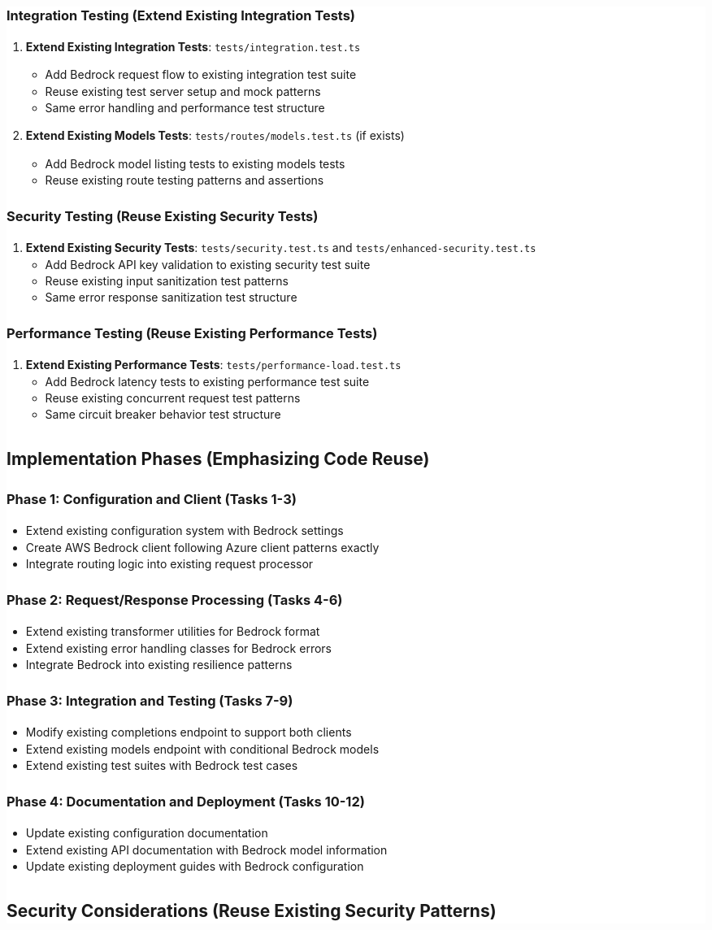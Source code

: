 ### Integration Testing (Extend Existing Integration Tests)

1. **Extend Existing Integration Tests**: `tests/integration.test.ts`
   - Add Bedrock request flow to existing integration test suite
   - Reuse existing test server setup and mock patterns
   - Same error handling and performance test structure

2. **Extend Existing Models Tests**: `tests/routes/models.test.ts` (if exists)
   - Add Bedrock model listing tests to existing models tests
   - Reuse existing route testing patterns and assertions

### Security Testing (Reuse Existing Security Tests)

1. **Extend Existing Security Tests**: `tests/security.test.ts` and `tests/enhanced-security.test.ts`
   - Add Bedrock API key validation to existing security test suite
   - Reuse existing input sanitization test patterns
   - Same error response sanitization test structure

### Performance Testing (Reuse Existing Performance Tests)

1. **Extend Existing Performance Tests**: `tests/performance-load.test.ts`
   - Add Bedrock latency tests to existing performance test suite
   - Reuse existing concurrent request test patterns
   - Same circuit breaker behavior test structure

## Implementation Phases (Emphasizing Code Reuse)

### Phase 1: Configuration and Client (Tasks 1-3)
- Extend existing configuration system with Bedrock settings
- Create AWS Bedrock client following Azure client patterns exactly
- Integrate routing logic into existing request processor

### Phase 2: Request/Response Processing (Tasks 4-6)
- Extend existing transformer utilities for Bedrock format
- Extend existing error handling classes for Bedrock errors
- Integrate Bedrock into existing resilience patterns

### Phase 3: Integration and Testing (Tasks 7-9)
- Modify existing completions endpoint to support both clients
- Extend existing models endpoint with conditional Bedrock models
- Extend existing test suites with Bedrock test cases

### Phase 4: Documentation and Deployment (Tasks 10-12)
- Update existing configuration documentation
- Extend existing API documentation with Bedrock model information
- Update existing deployment guides with Bedrock configuration

## Security Considerations (Reuse Existing Security Patterns)
